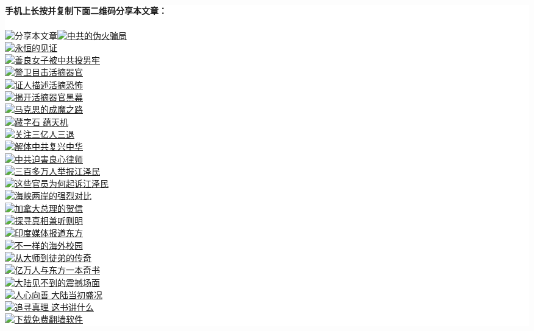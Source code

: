 <strong>手机上长按并复制下面二维码分享本文章：</strong><br><br><img src="https://chart.apis.google.com/chart?cht=qr&chs=240x240&choe=UTF-8&chld=M|2&chl=https://github.com/19920513/djy/blob/master/gb/21/10/15/n13306859.md%231" title="分享本文章"></td><td VALIGN=TOP><a href="https://github.com/19920513/djy/blob/master/gb/16/1/21/n4622075.md?dfh#1" target="_blank"><img src="https://raw.githubusercontent.com/19920513/djy/master/gb/300/wei-f1.jpg" title="中共的伪火骗局"  alt="中共的伪火骗局"></a><br><a href="https://github.com/19920513/www/blob/master/README.md?dfh#9" target="_blank"><img src="https://raw.githubusercontent.com/19920513/djy/master/gb/300/yong-h.jpg" title="永恒的见证"  alt="永恒的见证"></a><br><a href="https://github.com/19920513/djy/blob/master/gb/13/9/29/n3974789.md?dfh#1" target="_blank"><img src="https://raw.githubusercontent.com/19920513/djy/master/gb/300/shang-lnz.jpg" title="善良女子被中共投男牢"  alt="善良女子被中共投男牢"></a><br><a href="https://github.com/19920513/djy/blob/master/gb/16/3/16/n4663449.md?dfh#1" target="_blank"><img src="https://raw.githubusercontent.com/19920513/djy/master/gb/300/huo-z3.jpg" title="警卫目击活摘器官"  alt="警卫目击活摘器官"></a><br><a href="https://github.com/19920513/djy/blob/master/gb/16/8/7/n8177641.md?dfh#1" target="_blank"><img src="https://raw.githubusercontent.com/19920513/djy/master/gb/300/huo-z4.jpg" title="证人描述活摘恐怖"  alt="证人描述活摘恐怖"></a><br><a href="https://github.com/19920513/djy/blob/master/gb/10/4/19/n2881569.md?dfh#1" target="_blank"><img src="https://raw.githubusercontent.com/19920513/djy/master/gb/300/huo-z1.jpg" title="揭开活摘器官黑幕"  alt="揭开活摘器官黑幕"></a><br><a href="https://github.com/19920513/djy/blob/master/gb/10/11/7/n3077476.md?dfh#1" target="_blank"><img src="https://raw.githubusercontent.com/19920513/djy/master/gb/300/ma-ks.jpg" title="马克思的成魔之路"  alt="马克思的成魔之路"></a><br><a href="https://github.com/19920513/djy/blob/master/gb/14/6/9/n4173977.md?dfh#1" target="_blank"><img src="https://raw.githubusercontent.com/19920513/djy/master/gb/300/chang-zs.jpg" title="藏字石 蕴天机"  alt="藏字石 蕴天机"></a><br><a href="https://github.com/19920513/djy/blob/master/gb/18/5/10/n10381511.md?dfh#1" target="_blank"><img src="https://raw.githubusercontent.com/19920513/djy/master/gb/300/st1.jpg" title="关注三亿人三退"  alt="关注三亿人三退"></a><br><a href="https://github.com/19920513/djy/blob/master/gb/18/3/21/n10237682.md?dfh#1" target="_blank"><img src="https://raw.githubusercontent.com/19920513/djy/master/gb/300/jie-t.jpg" title="解体中共复兴中华"  alt="解体中共复兴中华"></a><br><a href="https://github.com/19920513/djy/blob/master/gb/9/2/9/n2422991.md?dfh#1" target="_blank"><img src="https://raw.githubusercontent.com/19920513/djy/master/gb/300/gao-zs.jpg" title="中共迫害良心律师"  alt="中共迫害良心律师"></a><br><a href="https://github.com/19920513/djy/blob/master/gb/18/12/9/n10900044.md?dfh#1" target="_blank"><img src="https://raw.githubusercontent.com/19920513/djy/master/gb/300/sj1.jpg" title="三百多万人举报江泽民"  alt="三百多万人举报江泽民"></a><br><a href="https://github.com/19920513/djy/blob/master/gb/18/8/28/n10672014.md?dfh#1" target="_blank"><img src="https://raw.githubusercontent.com/19920513/djy/master/gb/300/sj2.jpg" title="这些官员为何起诉江泽民"  alt="这些官员为何起诉江泽民"></a><br><a href="https://github.com/19920513/djy/blob/master/gb/8/12/18/n2367165.md?dfh#1" target="_blank"><img src="https://raw.githubusercontent.com/19920513/djy/master/gb/300/liangan.jpg" title="海峡两岸的强烈对比"  alt="海峡两岸的强烈对比"></a><br><a href="https://github.com/19920513/djy/blob/master/gb/15/12/10/n4593139.md?dfh#1" target="_blank"><img src="https://raw.githubusercontent.com/19920513/djy/master/gb/300/jia-ndzl.jpg" title="加拿大总理的贺信"  alt="加拿大总理的贺信"></a><br><a href="https://github.com/19920513/djy/blob/master/gb/11/6/17/n3289382.md?dfh#1" target="_blank"><img src="https://raw.githubusercontent.com/19920513/djy/master/gb/300/xiao-wd.jpg" title="探寻真相兼听则明"  alt="探寻真相兼听则明"></a><br><a href="https://github.com/19920513/djy/blob/master/gb/18/10/27/n10812623.md?dfh#1" target="_blank"><img src="https://raw.githubusercontent.com/19920513/djy/master/gb/300/yindu.jpg" title="印度媒体报道东方"  alt="印度媒体报道东方"></a><br><a href="https://github.com/19920513/djy/blob/master/gb/18/6/9/n10469652.md?dfh#1" target="_blank"><img src="https://raw.githubusercontent.com/19920513/djy/master/gb/300/xie-j.jpg" title="不一样的海外校园"  alt="不一样的海外校园"></a><br><a href="https://github.com/19920513/djy/blob/master/gb/7/4/5/n1669415.md?dfh#1" target="_blank"><img src="https://raw.githubusercontent.com/19920513/djy/master/gb/300/li-up.jpg" title="从大师到徒弟的传奇"  alt="从大师到徒弟的传奇"></a><br><a href="https://github.com/19920513/djy/blob/master/gb/17/5/26/n9191512.md?dfh#1" target="_blank"><img src="https://raw.githubusercontent.com/19920513/djy/master/gb/300/zfl2.jpg" title="亿万人与东方一本奇书"  alt="亿万人与东方一本奇书"></a><br><a href="https://github.com/19920513/djy/blob/master/gb/13/11/27/n4020290.md?dfh#1" target="_blank"><img src="https://raw.githubusercontent.com/19920513/djy/master/gb/300/zhen-h.jpg" title="大陆见不到的震撼场面"  alt="大陆见不到的震撼场面"></a><br><a href="https://github.com/19920513/djy/blob/master/gb/15/7/17/n4482910.md?dfh#1" target="_blank"><img src="https://raw.githubusercontent.com/19920513/djy/master/gb/300/dalu-sk.jpg" title="人心向善 大陆当初盛况"  alt="人心向善 大陆当初盛况"></a><br><a href="https://github.com/19920513/djy/blob/master/gb/19/1/5/n10955468.md?dfh#1" target="_blank"><img src="https://raw.githubusercontent.com/19920513/djy/master/gb/300/zfl1.jpg" title="追寻真理 这书讲什么"  alt="追寻真理 这书讲什么"></a><br><a href="https://github.com/19920513/www/blob/master/README.md?dfh#1" target="_blank"><img src="https://raw.githubusercontent.com/19920513/djy/master/gb/300/fq1.jpg" title="下载免费翻墙软件"  alt="下载免费翻墙软件"></a><br></td></tr></table>

